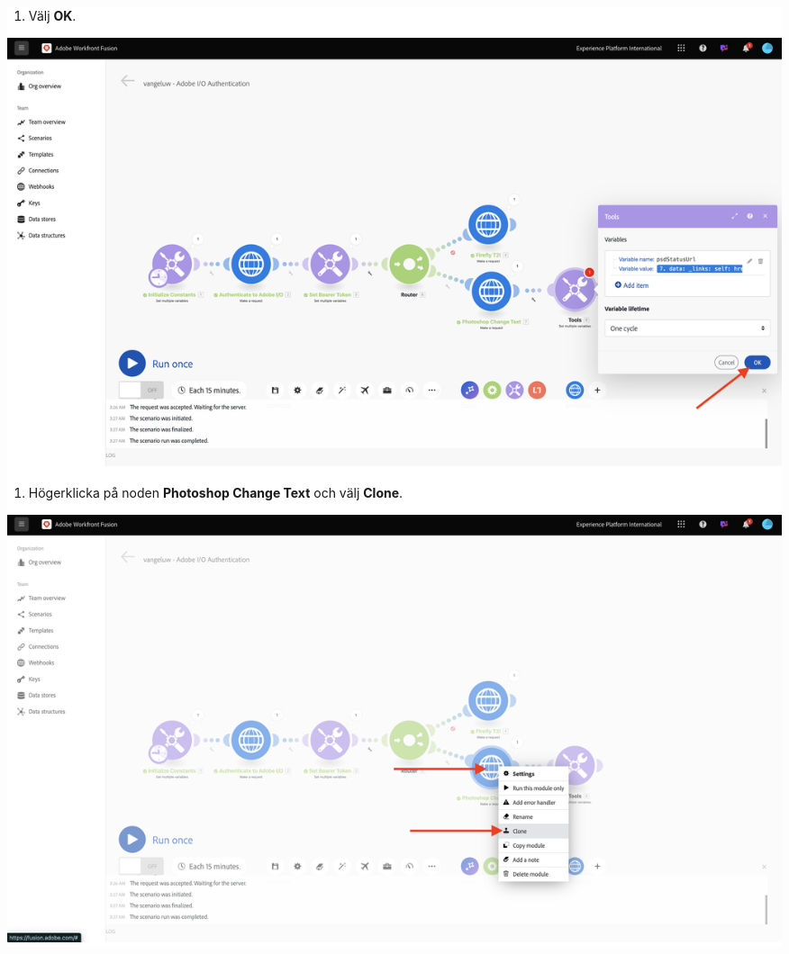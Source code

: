 1. Välj **OK**.

![WF Fusion](./images/wffusion82.png)

1. Högerklicka på noden **Photoshop Change Text** och välj **Clone**.

![WF Fusion](./images/wffusion83.png)
